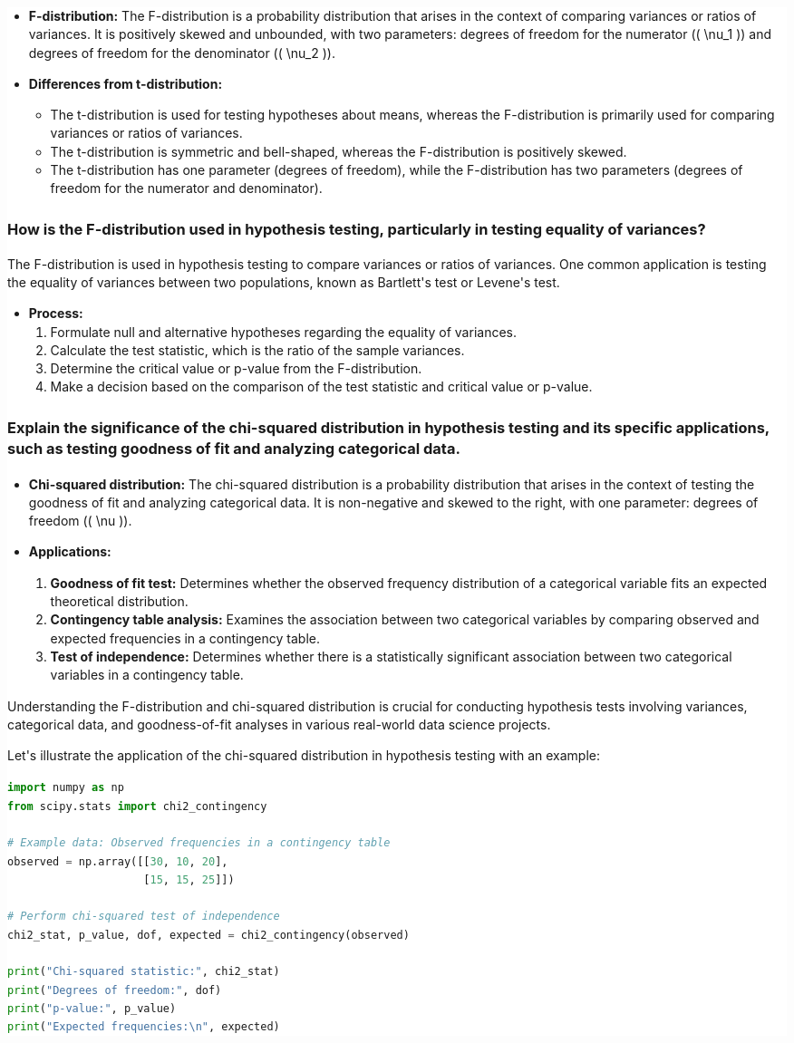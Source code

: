 - **F-distribution:** The F-distribution is a probability distribution that arises in the context of comparing variances or ratios of variances. It is positively skewed and unbounded, with two parameters: degrees of freedom for the numerator (\( \nu_1 \)) and degrees of freedom for the denominator (\( \nu_2 \)).
  
- **Differences from t-distribution:**
  - The t-distribution is used for testing hypotheses about means, whereas the F-distribution is primarily used for comparing variances or ratios of variances.
  - The t-distribution is symmetric and bell-shaped, whereas the F-distribution is positively skewed.
  - The t-distribution has one parameter (degrees of freedom), while the F-distribution has two parameters (degrees of freedom for the numerator and denominator).

### How is the F-distribution used in hypothesis testing, particularly in testing equality of variances?

The F-distribution is used in hypothesis testing to compare variances or ratios of variances. One common application is testing the equality of variances between two populations, known as Bartlett's test or Levene's test.
  
- **Process:**
  1. Formulate null and alternative hypotheses regarding the equality of variances.
  2. Calculate the test statistic, which is the ratio of the sample variances.
  3. Determine the critical value or p-value from the F-distribution.
  4. Make a decision based on the comparison of the test statistic and critical value or p-value.

### Explain the significance of the chi-squared distribution in hypothesis testing and its specific applications, such as testing goodness of fit and analyzing categorical data.

- **Chi-squared distribution:** The chi-squared distribution is a probability distribution that arises in the context of testing the goodness of fit and analyzing categorical data. It is non-negative and skewed to the right, with one parameter: degrees of freedom (\( \nu \)).

- **Applications:**
  1. **Goodness of fit test:** Determines whether the observed frequency distribution of a categorical variable fits an expected theoretical distribution.
  2. **Contingency table analysis:** Examines the association between two categorical variables by comparing observed and expected frequencies in a contingency table.
  3. **Test of independence:** Determines whether there is a statistically significant association between two categorical variables in a contingency table.

Understanding the F-distribution and chi-squared distribution is crucial for conducting hypothesis tests involving variances, categorical data, and goodness-of-fit analyses in various real-world data science projects.

Let's illustrate the application of the chi-squared distribution in hypothesis testing with an example:

```python
import numpy as np
from scipy.stats import chi2_contingency

# Example data: Observed frequencies in a contingency table
observed = np.array([[30, 10, 20],
                     [15, 15, 25]])

# Perform chi-squared test of independence
chi2_stat, p_value, dof, expected = chi2_contingency(observed)

print("Chi-squared statistic:", chi2_stat)
print("Degrees of freedom:", dof)
print("p-value:", p_value)
print("Expected frequencies:\n", expected)
```
